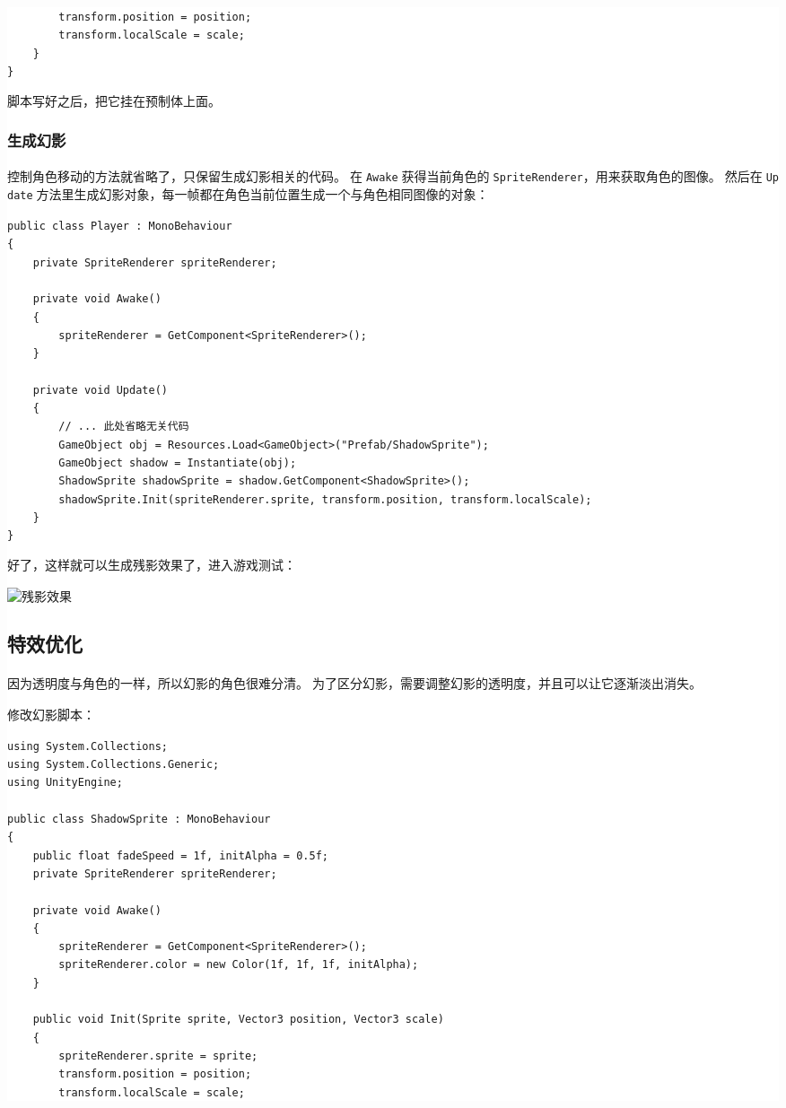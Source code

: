 ```
        transform.position = position;
        transform.localScale = scale;
    }
}
```

脚本写好之后，把它挂在预制体上面。

### 生成幻影
控制角色移动的方法就省略了，只保留生成幻影相关的代码。
在 `Awake` 获得当前角色的 `SpriteRenderer`，用来获取角色的图像。
然后在 `Update` 方法里生成幻影对象，每一帧都在角色当前位置生成一个与角色相同图像的对象：

```
public class Player : MonoBehaviour
{
    private SpriteRenderer spriteRenderer;

    private void Awake()
    {
        spriteRenderer = GetComponent<SpriteRenderer>();
    }

    private void Update()
    {
        // ... 此处省略无关代码
        GameObject obj = Resources.Load<GameObject>("Prefab/ShadowSprite");
        GameObject shadow = Instantiate(obj);
        ShadowSprite shadowSprite = shadow.GetComponent<ShadowSprite>();
        shadowSprite.Init(spriteRenderer.sprite, transform.position, transform.localScale);
    }
}
```

好了，这样就可以生成残影效果了，进入游戏测试：

![残影效果](https://pic.imgdb.cn/item/611fd4a04907e2d39c40aaf6.gif)

## 特效优化
因为透明度与角色的一样，所以幻影的角色很难分清。
为了区分幻影，需要调整幻影的透明度，并且可以让它逐渐淡出消失。

修改幻影脚本：

```
using System.Collections;
using System.Collections.Generic;
using UnityEngine;

public class ShadowSprite : MonoBehaviour
{
    public float fadeSpeed = 1f, initAlpha = 0.5f;
    private SpriteRenderer spriteRenderer;

    private void Awake()
    {
        spriteRenderer = GetComponent<SpriteRenderer>();
        spriteRenderer.color = new Color(1f, 1f, 1f, initAlpha);
    }

    public void Init(Sprite sprite, Vector3 position, Vector3 scale)
    {
        spriteRenderer.sprite = sprite;
        transform.position = position;
        transform.localScale = scale;
```